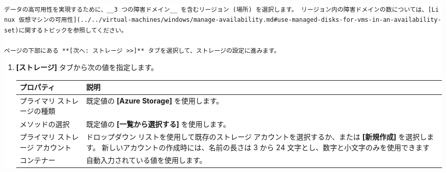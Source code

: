     データの高可用性を実現するために、__3 つの障害ドメイン__ を含むリージョン (場所) を選択します。 リージョン内の障害ドメインの数については、[Linux 仮想マシンの可用性](../../virtual-machines/windows/manage-availability.md#use-managed-disks-for-vms-in-an-availability-set)に関するトピックを参照してください。

    ページの下部にある **[次へ: ストレージ >>]** タブを選択して、ストレージの設定に進みます。

1. **[ストレージ]** タブから次の値を指定します。

    |プロパティ  |説明  |
    |---------|---------|
    |プライマリ ストレージの種類|既定値の **[Azure Storage]** を使用します。|
    |メソッドの選択|既定値の **[一覧から選択する]** を使用します。|
    |プライマリ ストレージ アカウント|ドロップダウン リストを使用して既存のストレージ アカウントを選択するか、または **[新規作成]** を選択します。 新しいアカウントの作成時には、名前の長さは 3 から 24 文字とし、数字と小文字のみを使用できます|
    |コンテナー|自動入力されている値を使用します。|
